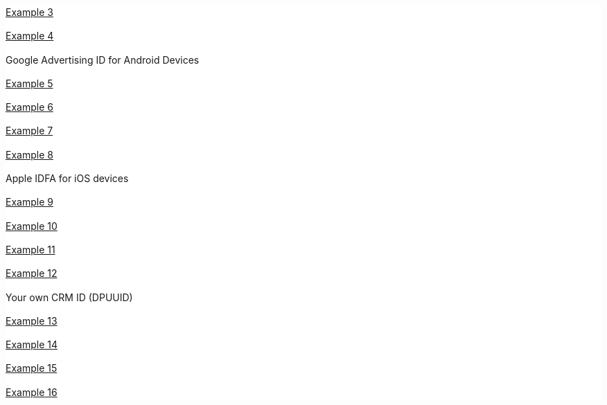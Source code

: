    <td colname="col4"> <p> <a href="../../../c_integration/sending-audience-data/batch-data-transfer-explained/inbound-file-contents.md#example_87901E3B17A444C0B033FABCBA2C0D2B" format="dita" scope="local"> Example 3 </a> </p> </td> 
   <td colname="col5"> <p> <a href="../../../c_integration/sending-audience-data/batch-data-transfer-explained/inbound-file-contents.md#example_1DF79B9D7A9840CBBD51C2360B3CBDE9" format="dita" scope="local"> Example 4 </a> </p> </td> 
  </tr> 
  <tr> 
   <td colname="col1"> <p>Google Advertising ID for Android Devices </p> </td> 
   <td colname="col2"> <p> <a href="../../../c_integration/sending-audience-data/batch-data-transfer-explained/inbound-file-contents.md#example_7857F8C615554FBC9FBA2084C64EEBDD" format="dita" scope="local"> Example 5 </a> </p> </td> 
   <td colname="col3"> <p> <a href="../../../c_integration/sending-audience-data/batch-data-transfer-explained/inbound-file-contents.md#example_F634761D66C24D849DCEF6919482B30D" format="dita" scope="local"> Example 6 </a> </p> </td> 
   <td colname="col4"> <p> <a href="../../../c_integration/sending-audience-data/batch-data-transfer-explained/inbound-file-contents.md#example_4870547D5808450CAAE2648CDB64F561" format="dita" scope="local"> Example 7 </a> </p> </td> 
   <td colname="col5"> <p> <a href="../../../c_integration/sending-audience-data/batch-data-transfer-explained/inbound-file-contents.md#example_5FB2F32FF7324BE0B8697784031680F4" format="dita" scope="local"> Example 8 </a> </p> </td> 
  </tr> 
  <tr> 
   <td colname="col1"> <p>Apple IDFA for iOS devices </p> </td> 
   <td colname="col2"> <p> <a href="../../../c_integration/sending-audience-data/batch-data-transfer-explained/inbound-file-contents.md#example_7073A4D3DC9F4CA0B464F83933509410" format="dita" scope="local"> Example 9 </a> </p> </td> 
   <td colname="col3"> <p> <a href="../../../c_integration/sending-audience-data/batch-data-transfer-explained/inbound-file-contents.md#example_2F02A355D1E4452AB9C85B41FF6F4436" format="dita" scope="local"> Example 10 </a> </p> </td> 
   <td colname="col4"> <p> <a href="../../../c_integration/sending-audience-data/batch-data-transfer-explained/inbound-file-contents.md#example_6698940C1F87453A9C21D8A08DC21B25" format="dita" scope="local"> Example 11 </a> </p> </td> 
   <td colname="col5"> <p> <a href="../../../c_integration/sending-audience-data/batch-data-transfer-explained/inbound-file-contents.md#example_72EFCD3713F74A91A8B37A5046CDE532" format="dita" scope="local"> Example 12 </a> </p> </td> 
  </tr> 
  <tr> 
   <td colname="col1"> <p>Your own CRM ID (DPUUID) </p> </td> 
   <td colname="col2"> <p> <a href="../../../c_integration/sending-audience-data/batch-data-transfer-explained/inbound-file-contents.md#example_31EA1C2A9B3A4A75B00B648DDA65635B" format="dita" scope="local"> Example 13 </a> </p> </td> 
   <td colname="col3"> <p> <a href="../../../c_integration/sending-audience-data/batch-data-transfer-explained/inbound-file-contents.md#example_3DAA1D2CDD274BD2BBAAAA62C50412EC" format="dita" scope="local"> Example 14 </a> </p> </td> 
   <td colname="col4"> <p> <a href="../../../c_integration/sending-audience-data/batch-data-transfer-explained/inbound-file-contents.md#example_21B159FD9EC5455B99A6339CB497644B" format="dita" scope="local"> Example 15 </a> </p> </td> 
   <td colname="col5"> <p> <a href="../../../c_integration/sending-audience-data/batch-data-transfer-explained/inbound-file-contents.md#example_5832A7F48BB747E1994C4FEFE68D5640" format="dita" scope="local"> Example 16 </a> </p> </td> 
  </tr> 
 </tbody> 
</table>
